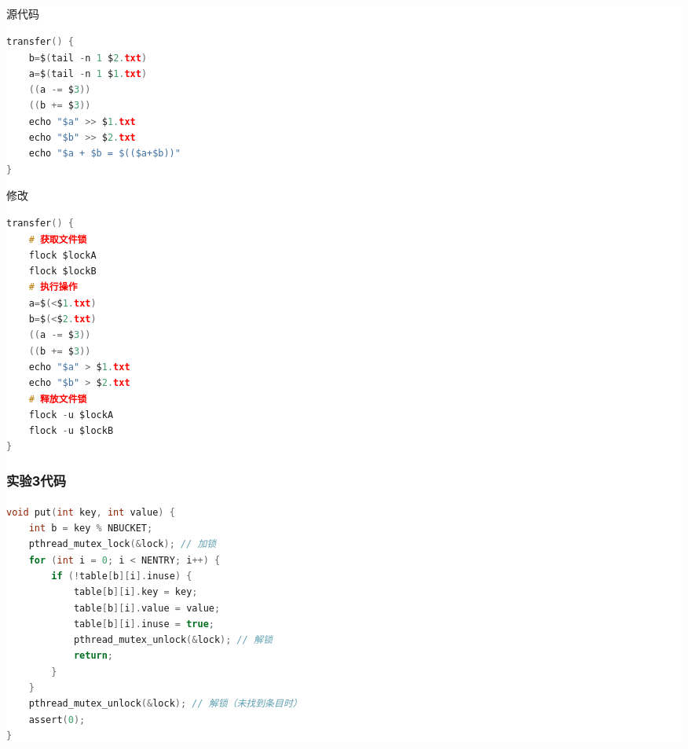 源代码

```c
transfer() {
    b=$(tail -n 1 $2.txt)
    a=$(tail -n 1 $1.txt)
    ((a -= $3))
    ((b += $3))
    echo "$a" >> $1.txt
    echo "$b" >> $2.txt
    echo "$a + $b = $(($a+$b))"
}
```



修改

```c
transfer() {
  	# 获取文件锁
    flock $lockA
    flock $lockB
    # 执行操作
    a=$(<$1.txt)
    b=$(<$2.txt)
    ((a -= $3))
    ((b += $3))
    echo "$a" > $1.txt
    echo "$b" > $2.txt
    # 释放文件锁
    flock -u $lockA
    flock -u $lockB
}
```



### 实验3代码

```c
void put(int key, int value) {
    int b = key % NBUCKET;
    pthread_mutex_lock(&lock); // 加锁
    for (int i = 0; i < NENTRY; i++) {
        if (!table[b][i].inuse) {
            table[b][i].key = key;
            table[b][i].value = value;
            table[b][i].inuse = true;
            pthread_mutex_unlock(&lock); // 解锁
            return;
        }
    }
    pthread_mutex_unlock(&lock); // 解锁（未找到条目时）
    assert(0);
}
```
